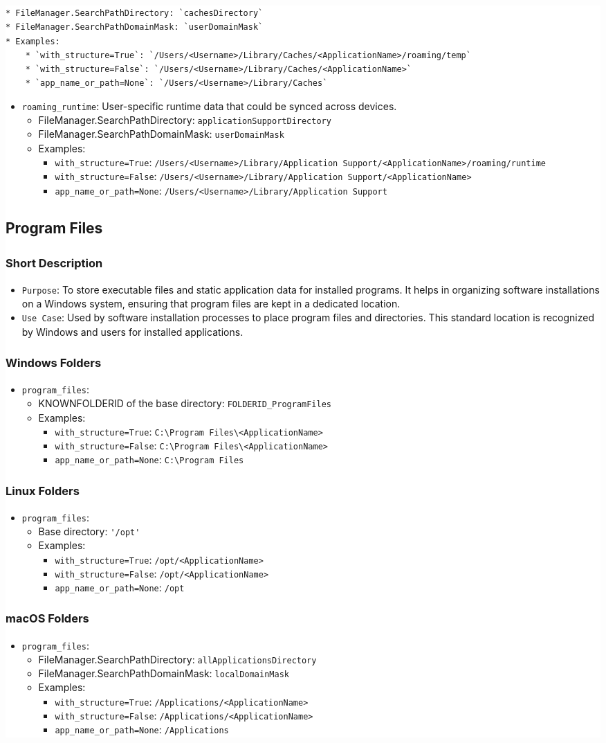     * FileManager.SearchPathDirectory: `cachesDirectory`
    * FileManager.SearchPathDomainMask: `userDomainMask`
    * Examples:
        * `with_structure=True`: `/Users/<Username>/Library/Caches/<ApplicationName>/roaming/temp`
        * `with_structure=False`: `/Users/<Username>/Library/Caches/<ApplicationName>`
        * `app_name_or_path=None`: `/Users/<Username>/Library/Caches`
* `roaming_runtime`: User-specific runtime data that could be synced across devices.
    * FileManager.SearchPathDirectory: `applicationSupportDirectory`
    * FileManager.SearchPathDomainMask: `userDomainMask`
    * Examples:
        * `with_structure=True`: `/Users/<Username>/Library/Application Support/<ApplicationName>/roaming/runtime`
        * `with_structure=False`: `/Users/<Username>/Library/Application Support/<ApplicationName>`
        * `app_name_or_path=None`: `/Users/<Username>/Library/Application Support`

## Program Files

### Short Description

* `Purpose`: To store executable files and static application data for installed programs. It helps in organizing software installations on a Windows system, ensuring that program files are kept in a dedicated location.
* `Use Case`: Used by software installation processes to place program files and directories. This standard location is recognized by Windows and users for installed applications.

### Windows Folders

* `program_files`:
    * KNOWNFOLDERID of the base directory: `FOLDERID_ProgramFiles`
    * Examples:
        * `with_structure=True`: `C:\Program Files\<ApplicationName>`
        * `with_structure=False`: `C:\Program Files\<ApplicationName>`
        * `app_name_or_path=None`: `C:\Program Files`

### Linux Folders

* `program_files`:
    * Base directory: `'/opt'`
    * Examples:
        * `with_structure=True`: `/opt/<ApplicationName>`
        * `with_structure=False`: `/opt/<ApplicationName>`
        * `app_name_or_path=None`: `/opt`

### macOS Folders

* `program_files`:
    * FileManager.SearchPathDirectory: `allApplicationsDirectory`
    * FileManager.SearchPathDomainMask: `localDomainMask`
    * Examples:
        * `with_structure=True`: `/Applications/<ApplicationName>`
        * `with_structure=False`: `/Applications/<ApplicationName>`
        * `app_name_or_path=None`: `/Applications`
